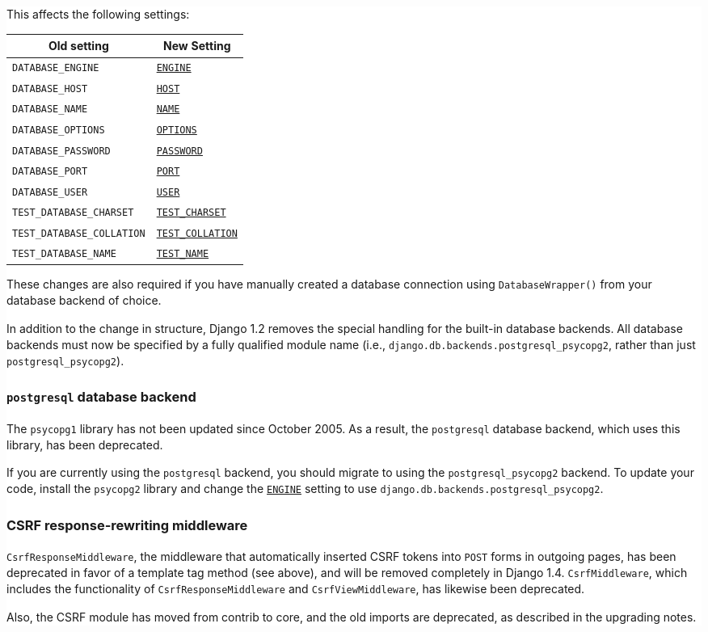 This affects the following settings:

| Old setting               | New Setting                                                       |
|---------------------------|-------------------------------------------------------------------|
| `DATABASE_ENGINE`         | [`ENGINE`](../ref/settings.md#std-setting-DATABASE-ENGINE)        |
| `DATABASE_HOST`           | [`HOST`](../ref/settings.md#std-setting-HOST)                     |
| `DATABASE_NAME`           | [`NAME`](../ref/settings.md#std-setting-NAME)                     |
| `DATABASE_OPTIONS`        | [`OPTIONS`](../ref/settings.md#std-setting-OPTIONS)               |
| `DATABASE_PASSWORD`       | [`PASSWORD`](../ref/settings.md#std-setting-PASSWORD)             |
| `DATABASE_PORT`           | [`PORT`](../ref/settings.md#std-setting-PORT)                     |
| `DATABASE_USER`           | [`USER`](../ref/settings.md#std-setting-USER)                     |
| `TEST_DATABASE_CHARSET`   | [`TEST_CHARSET`](../ref/settings.md#std-setting-TEST_CHARSET)     |
| `TEST_DATABASE_COLLATION` | [`TEST_COLLATION`](../ref/settings.md#std-setting-TEST_COLLATION) |
| `TEST_DATABASE_NAME`      | [`TEST_NAME`](../ref/settings.md#std-setting-TEST_NAME)           |

These changes are also required if you have manually created a database
connection using `DatabaseWrapper()` from your database backend of choice.

In addition to the change in structure, Django 1.2 removes the special
handling for the built-in database backends. All database backends
must now be specified by a fully qualified module name (i.e.,
`django.db.backends.postgresql_psycopg2`, rather than just
`postgresql_psycopg2`).

### `postgresql` database backend

The `psycopg1` library has not been updated since October 2005. As a
result, the `postgresql` database backend, which uses this library,
has been deprecated.

If you are currently using the `postgresql` backend, you should
migrate to using the `postgresql_psycopg2` backend. To update your
code, install the `psycopg2` library and change the
[`ENGINE`](../ref/settings.md#std-setting-DATABASE-ENGINE) setting to use
`django.db.backends.postgresql_psycopg2`.

### CSRF response-rewriting middleware

`CsrfResponseMiddleware`, the middleware that automatically inserted
CSRF tokens into `POST` forms in outgoing pages, has been deprecated
in favor of a template tag method (see above), and will be removed
completely in Django 1.4. `CsrfMiddleware`, which includes the
functionality of `CsrfResponseMiddleware` and
`CsrfViewMiddleware`, has likewise been deprecated.

Also, the CSRF module has moved from contrib to core, and the old
imports are deprecated, as described in the upgrading notes.
